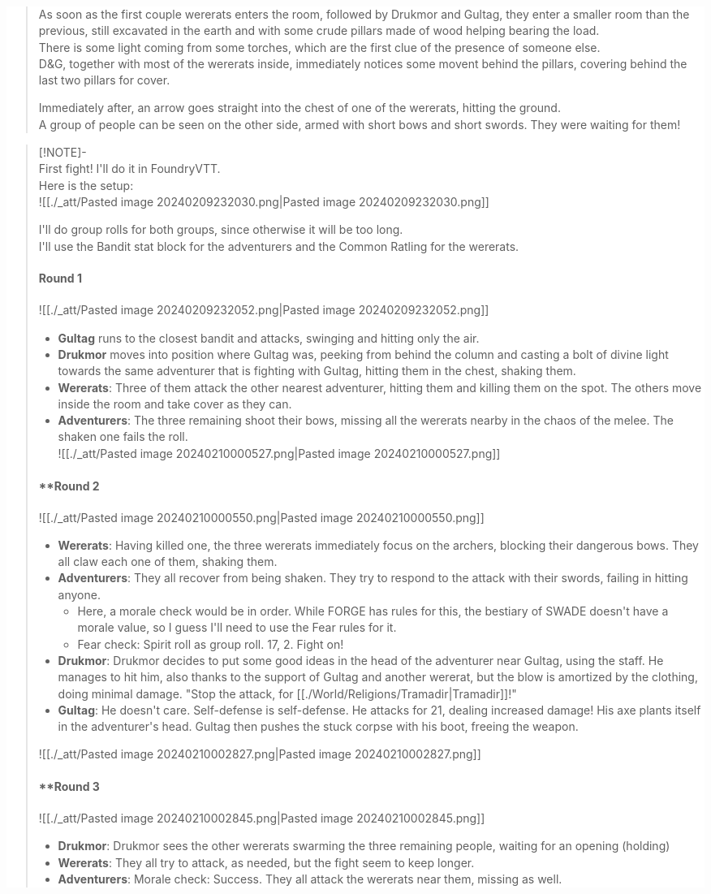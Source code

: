 > As soon as the first couple wererats enters the room, followed by Drukmor and Gultag, they enter a smaller room than the previous, still excavated in the earth and with some crude pillars made of wood helping bearing the load.  
> There is some light coming from some torches, which are the first clue of the presence of someone else.  
> D&G, together with most of the wererats inside, immediately notices some movent behind the pillars, covering behind the last two pillars for cover.  
>   
> Immediately after, an arrow goes straight into the chest of one of the wererats, hitting the ground.  
> A group of people can be seen on the other side, armed with short bows and short swords. They were waiting for them!  
  
> [!NOTE]-  
> First fight! I'll do it in FoundryVTT.  
> Here is the setup:  
> ![[./_att/Pasted image 20240209232030.png|Pasted image 20240209232030.png]]  
>   
> I'll do group rolls for both groups, since otherwise it will be too long.  
> I'll use the Bandit stat block for the adventurers and the Common Ratling for the wererats.  
>   
> #### **Round 1**  
>   
> ![[./_att/Pasted image 20240209232052.png|Pasted image 20240209232052.png]]  
> - **Gultag** runs to the closest bandit and attacks, swinging and hitting only the air.  
> - **Drukmor** moves into position where Gultag was, peeking from behind the column and casting a bolt of divine light towards the same adventurer that is fighting with Gultag, hitting them in the chest, shaking them.  
> - **Wererats**: Three of them attack the other nearest adventurer, hitting them and killing them on the spot. The others move inside the room and take cover as they can.  
> - **Adventurers**: The three remaining shoot their bows, missing all the wererats nearby in the chaos of the melee. The shaken one fails the roll.  
> ![[./_att/Pasted image 20240210000527.png|Pasted image 20240210000527.png]]  
>   
> #### **Round 2  
>   
> ![[./_att/Pasted image 20240210000550.png|Pasted image 20240210000550.png]]  
> - **Wererats**: Having killed one, the three wererats immediately focus on the archers, blocking their dangerous bows. They all claw each one of them, shaking them.  
> - **Adventurers**: They all recover from being shaken. They try to respond to the attack with their swords, failing in hitting anyone.  
>     - Here, a morale check would be in order. While FORGE has rules for this, the bestiary of SWADE doesn't have a morale value, so I guess I'll need to use the Fear rules for it.  
>     - Fear check: Spirit roll as group roll. 17, 2. Fight on!  
> - **Drukmor**: Drukmor decides to put some good ideas in the head of the adventurer near Gultag, using the staff. He manages to hit him, also thanks to the support of Gultag and another wererat, but the blow is amortized by the clothing, doing minimal damage. "Stop the attack, for [[./World/Religions/Tramadir|Tramadir]]!"  
> - **Gultag**: He doesn't care. Self-defense is self-defense. He attacks for 21, dealing increased damage! His axe plants itself in the adventurer's head. Gultag then pushes the stuck corpse with his boot, freeing the weapon.  
>   
> ![[./_att/Pasted image 20240210002827.png|Pasted image 20240210002827.png]]  
>   
> #### **Round 3  
>   
> ![[./_att/Pasted image 20240210002845.png|Pasted image 20240210002845.png]]  
> - **Drukmor**: Drukmor sees the other wererats swarming the three remaining people, waiting for an opening (holding)  
> - **Wererats**: They all try to attack, as needed, but the fight seem to keep longer.  
> - **Adventurers**: Morale check: Success. They all attack the wererats near them, missing as well.  